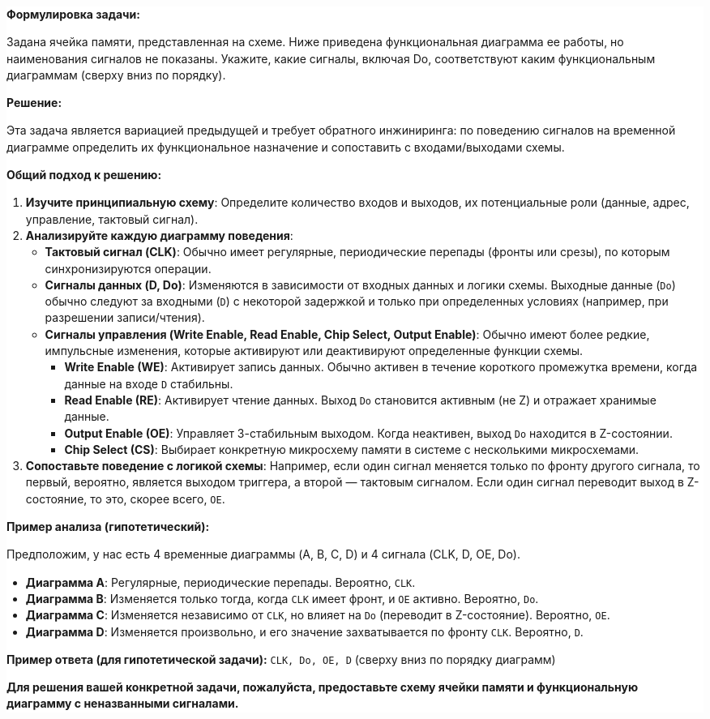 **Формулировка задачи:**

Задана ячейка памяти, представленная на схеме. Ниже приведена функциональная диаграмма ее работы, но наименования сигналов не показаны. Укажите, какие сигналы, включая Do, соответствуют каким функциональным диаграммам (сверху вниз по порядку).

**Решение:**

Эта задача является вариацией предыдущей и требует обратного инжиниринга: по поведению сигналов на временной диаграмме определить их функциональное назначение и сопоставить с входами/выходами схемы.

**Общий подход к решению:**

1.  **Изучите принципиальную схему**: Определите количество входов и выходов, их потенциальные роли (данные, адрес, управление, тактовый сигнал).
2.  **Анализируйте каждую диаграмму поведения**: 
    *   **Тактовый сигнал (CLK)**: Обычно имеет регулярные, периодические перепады (фронты или срезы), по которым синхронизируются операции.
    *   **Сигналы данных (D, Do)**: Изменяются в зависимости от входных данных и логики схемы. Выходные данные (`Do`) обычно следуют за входными (`D`) с некоторой задержкой и только при определенных условиях (например, при разрешении записи/чтения).
    *   **Сигналы управления (Write Enable, Read Enable, Chip Select, Output Enable)**: Обычно имеют более редкие, импульсные изменения, которые активируют или деактивируют определенные функции схемы.
        *   **Write Enable (WE)**: Активирует запись данных. Обычно активен в течение короткого промежутка времени, когда данные на входе `D` стабильны.
        *   **Read Enable (RE)**: Активирует чтение данных. Выход `Do` становится активным (не Z) и отражает хранимые данные.
        *   **Output Enable (OE)**: Управляет 3-стабильным выходом. Когда неактивен, выход `Do` находится в Z-состоянии.
        *   **Chip Select (CS)**: Выбирает конкретную микросхему памяти в системе с несколькими микросхемами.
3.  **Сопоставьте поведение с логикой схемы**: Например, если один сигнал меняется только по фронту другого сигнала, то первый, вероятно, является выходом триггера, а второй — тактовым сигналом. Если один сигнал переводит выход в Z-состояние, то это, скорее всего, `OE`.

**Пример анализа (гипотетический):**

Предположим, у нас есть 4 временные диаграммы (A, B, C, D) и 4 сигнала (CLK, D, OE, Do).

*   **Диаграмма A**: Регулярные, периодические перепады. Вероятно, `CLK`.
*   **Диаграмма B**: Изменяется только тогда, когда `CLK` имеет фронт, и `OE` активно. Вероятно, `Do`.
*   **Диаграмма C**: Изменяется независимо от `CLK`, но влияет на `Do` (переводит в Z-состояние). Вероятно, `OE`.
*   **Диаграмма D**: Изменяется произвольно, и его значение захватывается по фронту `CLK`. Вероятно, `D`.

**Пример ответа (для гипотетической задачи):** `CLK, Do, OE, D` (сверху вниз по порядку диаграмм)

**Для решения вашей конкретной задачи, пожалуйста, предоставьте схему ячейки памяти и функциональную диаграмму с неназванными сигналами.**